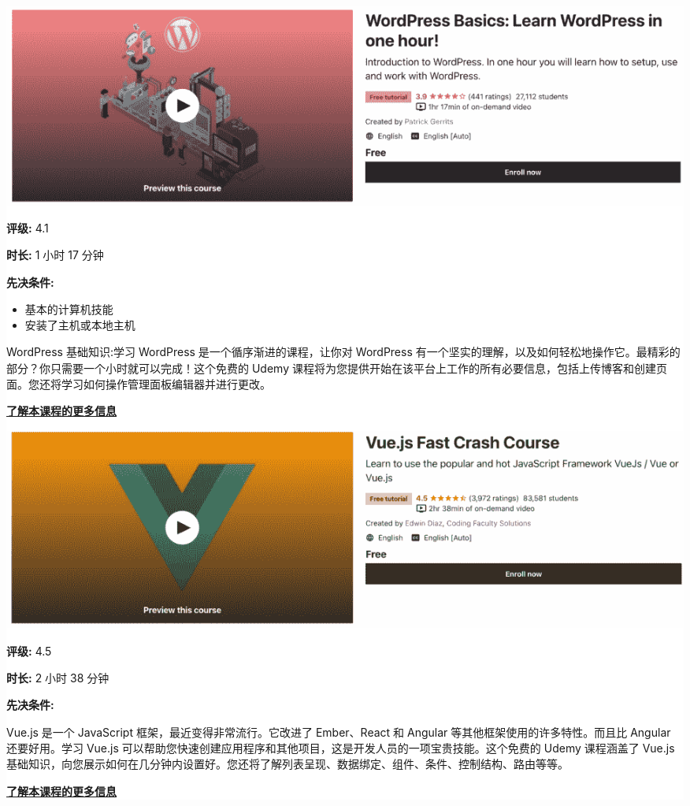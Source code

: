 **![WordPress Basics: Learn WordPress in One Hour!](img/fb73df700edb7302c99d23631eb94881.png)**

**评级:** 4.1

**时长:** 1 小时 17 分钟

**先决条件:**

*   基本的计算机技能
*   安装了主机或本地主机

WordPress 基础知识:学习 WordPress 是一个循序渐进的课程，让你对 WordPress 有一个坚实的理解，以及如何轻松地操作它。最精彩的部分？你只需要一个小时就可以完成！这个免费的 Udemy 课程将为您提供开始在该平台上工作的所有必要信息，包括上传博客和创建页面。您还将学习如何操作管理面板编辑器并进行更改。

[**了解本课程的更多信息**](https://click.linksynergy.com/deeplink?id=jU79Zysihs4&mid=39197&murl=https%3A%2F%2Fwww.udemy.com%2Fcourse%2Fwordpress-basics-learn-wordpress-in-one-hour%2F)

**![Vue.js Fast Crash Course](img/316f294910bc96c91f1dc2a065a333f9.png)**

**评级:** 4.5

**时长:** 2 小时 38 分钟

**先决条件:**

Vue.js 是一个 JavaScript 框架，最近变得非常流行。它改进了 Ember、React 和 Angular 等其他框架使用的许多特性。而且比 Angular 还要好用。学习 Vue.js 可以帮助您快速创建应用程序和其他项目，这是开发人员的一项宝贵技能。这个免费的 Udemy 课程涵盖了 Vue.js 基础知识，向您展示如何在几分钟内设置好。您还将了解列表呈现、数据绑定、组件、条件、控制结构、路由等等。

[**了解本课程的更多信息**](https://click.linksynergy.com/deeplink?id=jU79Zysihs4&mid=39197&murl=https%3A%2F%2Fwww.udemy.com%2Fcourse%2Fvuejs-fast-crash-course%2F)
